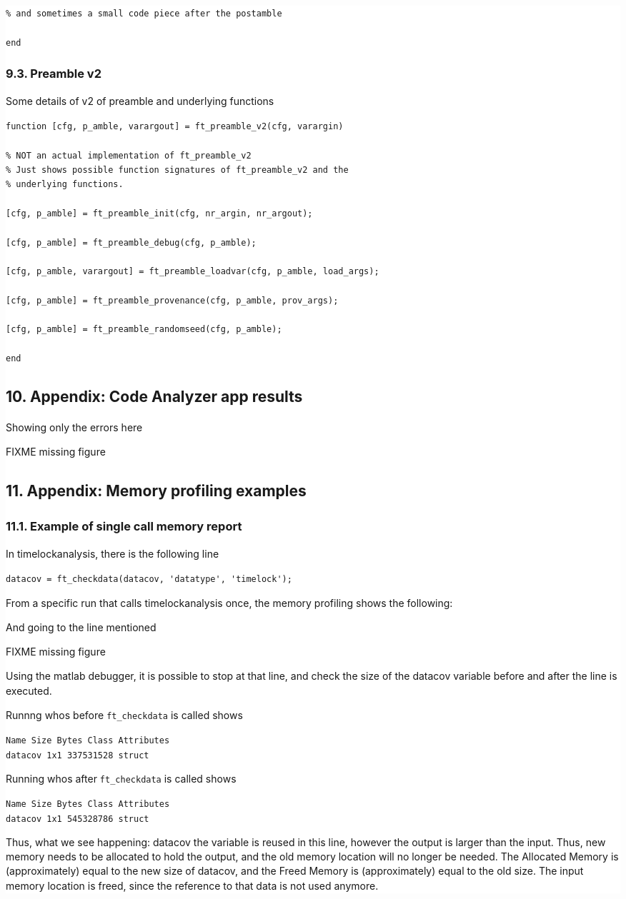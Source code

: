     % and sometimes a small code piece after the postamble

    end

### 9.3. Preamble v2

Some details of v2 of preamble and underlying functions

    function [cfg, p_amble, varargout] = ft_preamble_v2(cfg, varargin)

    % NOT an actual implementation of ft_preamble_v2
    % Just shows possible function signatures of ft_preamble_v2 and the
    % underlying functions.

    [cfg, p_amble] = ft_preamble_init(cfg, nr_argin, nr_argout);

    [cfg, p_amble] = ft_preamble_debug(cfg, p_amble);

    [cfg, p_amble, varargout] = ft_preamble_loadvar(cfg, p_amble, load_args);

    [cfg, p_amble] = ft_preamble_provenance(cfg, p_amble, prov_args);

    [cfg, p_amble] = ft_preamble_randomseed(cfg, p_amble);

    end

## 10. Appendix: Code Analyzer app results

Showing only the errors here

FIXME missing figure

## 11. Appendix: Memory profiling examples

### 11.1. Example of single call memory report

In timelockanalysis, there is the following line

    datacov = ft_checkdata(datacov, 'datatype', 'timelock');

From a specific run that calls timelockanalysis once, the memory profiling shows the following:

And going to the line mentioned

FIXME missing figure

Using the matlab debugger, it is possible to stop at that line, and check the size of the datacov variable before and after the line is executed.

Runnng whos before `ft_checkdata` is called shows

    Name Size Bytes Class Attributes
    datacov 1x1 337531528 struct

Running whos after `ft_checkdata` is called shows

    Name Size Bytes Class Attributes
    datacov 1x1 545328786 struct

Thus, what we see happening: datacov the variable is reused in this line, however the output is larger than the input. Thus, new memory needs to be allocated to hold the output, and the old memory location will no longer be needed. The Allocated Memory is (approximately) equal to the new size of datacov, and the Freed Memory is (approximately) equal to the old size. The input memory location is freed, since the reference to that data is not used anymore.
